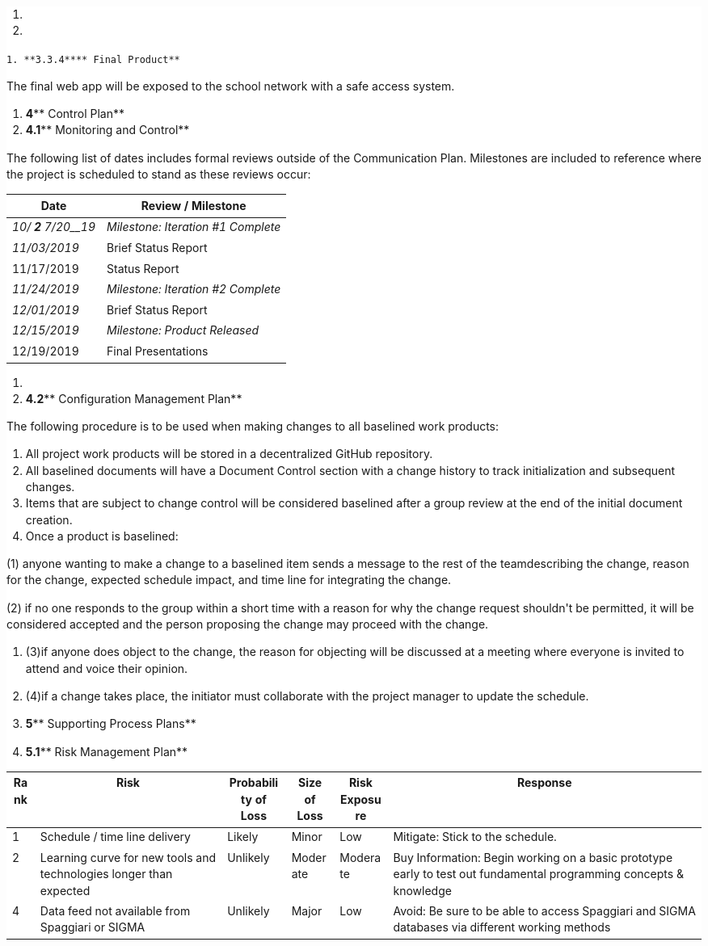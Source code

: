 1.
  1.
    1. **3.3.4**** Final Product**

The final web app will be exposed to the school network with a safe access system.

1. **4**** Control Plan**
  1. **4.1**** Monitoring and Control**

The following list of dates includes formal reviews outside of the Communication Plan.  Milestones are included to reference where the project is scheduled to stand as these reviews occur:

| **Date** | **Review / Milestone** |
| --- | --- |
| _10/ __2__ 7/20__19_ | _Milestone:_ _Iteration #1 Complete_ |
| _11/03/2019_ | Brief Status Report |
| 11/17/2019 | Status Report |
| _11/24/2019_ | _Milestone: Iteration #2 Complete_ |
| _12/01/2019_ | Brief Status Report |
| _12/15/2019_ | _Milestone: Product Released_ |
| 12/19/2019 | Final Presentations |

1.
  1. **4.2**** Configuration Management Plan**

The following procedure is to be used when making changes to all baselined work products:

1. All project work products will be stored in a decentralized GitHub repository.
2. All baselined documents will have a Document Control section with a change history to track initialization and subsequent changes.
3. Items that are subject to change control will be considered baselined after a group review at the end of the initial document creation.
4. Once a product is baselined:

(1) anyone wanting to make a change to a baselined item sends a message to the rest of the teamdescribing the change, reason for the change, expected schedule impact, and time line for integrating the change.

(2) if no one responds to the group within a short time with a reason for why the change request shouldn&#39;t be permitted, it will be considered accepted and the person proposing the change may proceed with the change.

1. (3)if anyone does object to the change, the reason for objecting will be discussed at a meeting where everyone is invited to attend and voice their opinion.
2. (4)if a change takes place, the initiator must collaborate with the project manager to update the schedule.

1. **5**** Supporting Process Plans**
  1. **5.1**** Risk Management Plan**

| **Rank** | **Risk** | **Probability of Loss** | **Size of Loss** | **Risk Exposure** | **Response** |
| --- | --- | --- | --- | --- | --- |
| 1 | Schedule / time line delivery | Likely | Minor | Low | Mitigate: Stick to the schedule. |
| 2 | Learning curve for new tools and technologies longer than expected | Unlikely | Moderate | Moderate | Buy Information: Begin working on a basic prototype early to test out fundamental programming concepts &amp; knowledge |
| 4 | Data feed not available from Spaggiari or SIGMA | Unlikely | Major | Low | Avoid: Be sure to be able to access Spaggiari and SIGMA databases via different working methods |
